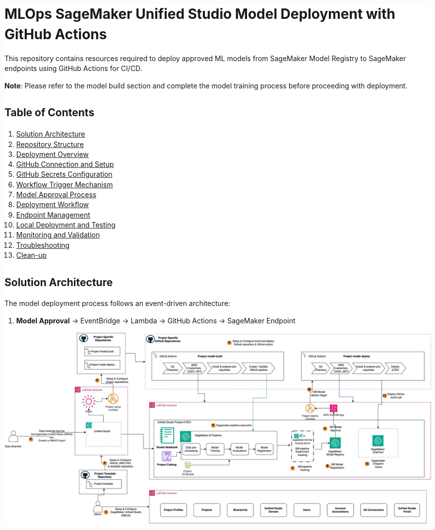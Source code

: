# MLOps SageMaker Unified Studio Model Deployment with GitHub Actions

This repository contains resources required to deploy approved ML models from SageMaker Model Registry to SageMaker endpoints using GitHub Actions for CI/CD.

**Note**: Please refer to the model build section and complete the model training process before proceeding with deployment.

## Table of Contents
1. [Solution Architecture](#solution-architecture)
2. [Repository Structure](#repository-structure)
3. [Deployment Overview](#deployment-overview)
4. [GitHub Connection and Setup](#github-connection-and-setup)
5. [GitHub Secrets Configuration](#github-secrets-configuration)
6. [Workflow Trigger Mechanism](#workflow-trigger-mechanism)
7. [Model Approval Process](#model-approval-process)
8. [Deployment Workflow](#deployment-workflow)
9. [Endpoint Management](#endpoint-management)
10. [Local Deployment and Testing](#local-deployment-and-testing)
11. [Monitoring and Validation](#monitoring-and-validation)
12. [Troubleshooting](#troubleshooting)
13. [Clean-up](#clean-up)

## Solution Architecture

The model deployment process follows an event-driven architecture:
1. **Model Approval** → EventBridge → Lambda → GitHub Actions → SageMaker Endpoint

![mlops project architecture](../model_build/diagrams/github_action_mlops_architecture.jpg)
